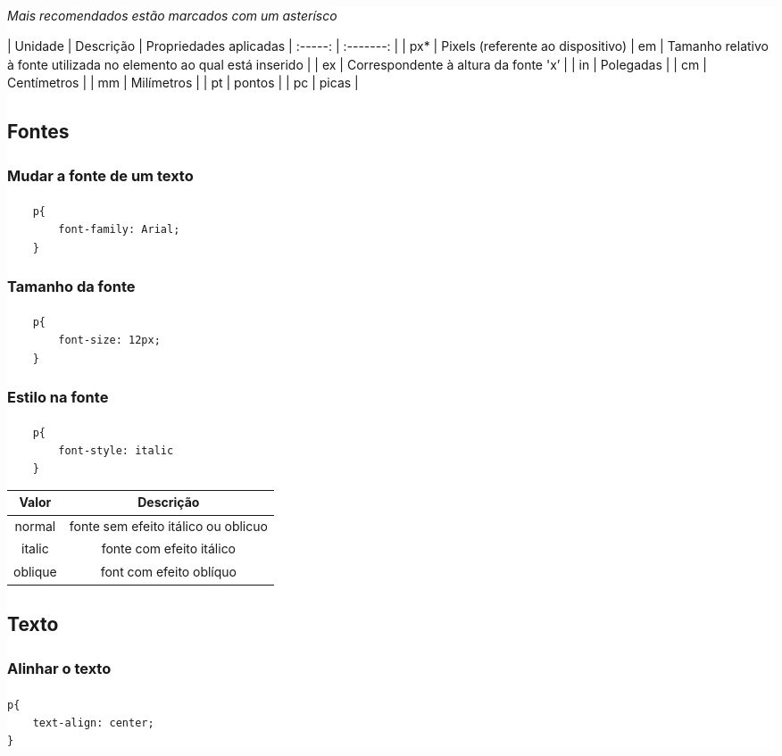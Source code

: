 *Mais recomendados estão marcados com um asterísco*

| Unidade | Descrição | Propriedades aplicadas
| :-----: | :-------: |
| px* | Pixels (referente ao dispositivo)
| em | Tamanho relativo à fonte utilizada no elemento ao qual está inserido |
| ex | Correspondente à altura da fonte 'x’ |
| in | Polegadas |
| cm | Centímetros |
| mm | Milímetros |
| pt | pontos |
| pc | picas |

## Fontes

### Mudar a fonte de um texto

        p{
            font-family: Arial;
        }

### Tamanho da fonte

        p{
            font-size: 12px;
        }

### Estilo na fonte

        p{
            font-style: italic
        }

Valor | Descrição |
:---: | :-------: |
normal | fonte sem efeito itálico ou oblicuo
italic | fonte com efeito itálico
oblique | font com efeito oblíquo

## Texto

### Alinhar o texto

    p{
        text-align: center;
    }
